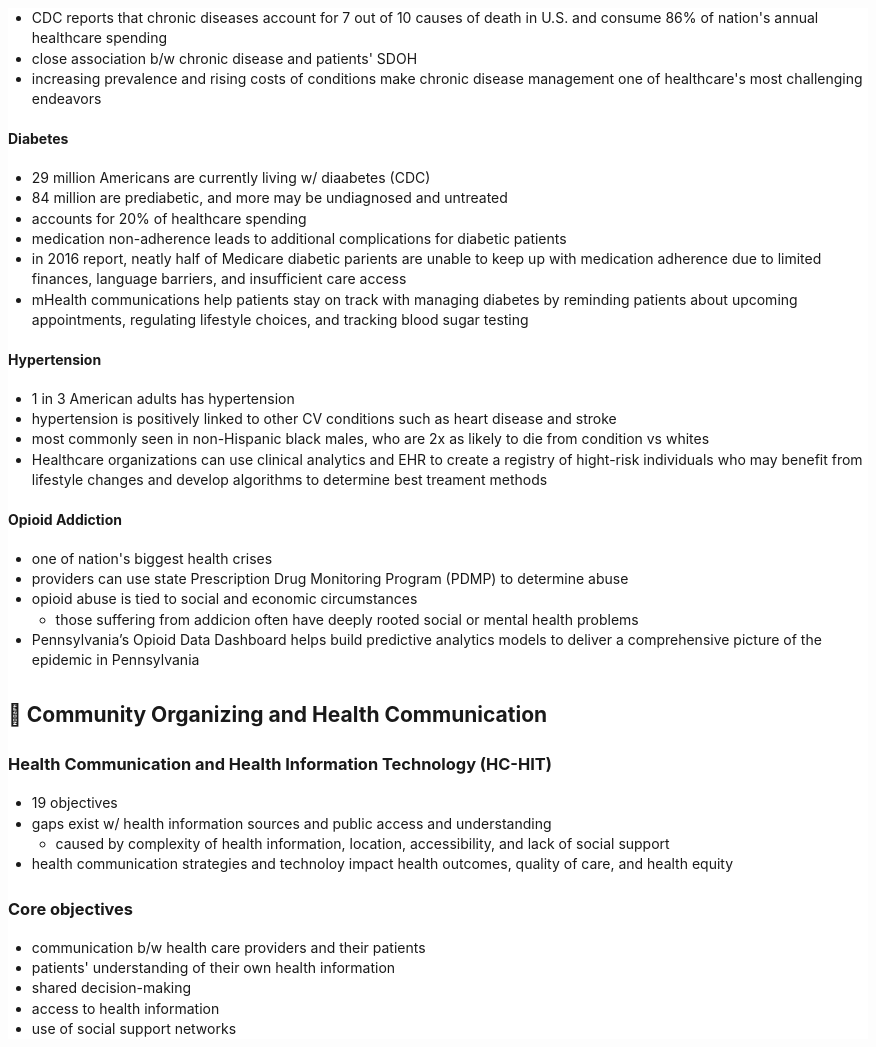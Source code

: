 - CDC reports that chronic diseases account for 7 out of 10 causes of death in U.S. and consume 86% of nation's annual healthcare spending
- close association b/w chronic disease and patients' SDOH
- increasing prevalence and rising costs of conditions make chronic disease management one of healthcare's most challenging endeavors

#### Diabetes

- 29 million Americans are currently living w/ diaabetes (CDC)
- 84 million are prediabetic, and more may be undiagnosed and untreated
- accounts for 20% of healthcare spending
- medication non-adherence leads to additional complications for diabetic patients
- in 2016 report, neatly half of Medicare diabetic parients are unable to keep up with medication adherence due to limited finances, language barriers, and insufficient care access
- mHealth communications help patients stay on track with managing diabetes by reminding patients about upcoming appointments, regulating lifestyle choices, and tracking blood sugar testing

#### Hypertension

- 1 in 3 American adults has hypertension
- hypertension is positively linked to other CV conditions such as heart disease and stroke
- most commonly seen in non-Hispanic black males, who are 2x as likely to die from condition vs whites
- Healthcare organizations can use clinical analytics and EHR to create a registry of hight-risk individuals who may benefit from lifestyle changes and develop algorithms to determine best treament methods

#### Opioid Addiction

- one of nation's biggest health crises
- providers can use state Prescription Drug Monitoring Program (PDMP) to determine abuse
- opioid abuse is tied to social and economic circumstances
  - those suffering from addicion often have deeply rooted social or mental health problems
- Pennsylvania’s Opioid Data Dashboard helps build predictive analytics
  models to deliver a comprehensive picture of the epidemic in Pennsylvania

## 💠 Community Organizing and Health Communication

### Health Communication and Health Information Technology (HC-HIT)

- 19 objectives
- gaps exist w/ health information sources and public access and understanding
  - caused by complexity of health information, location, accessibility, and lack of social support
- health communication strategies and technoloy impact health outcomes, quality of care, and health equity

### Core objectives

- communication b/w health care providers and their patients
- patients' understanding of their own health information
- shared decision-making
- access to health information
- use of social support networks
